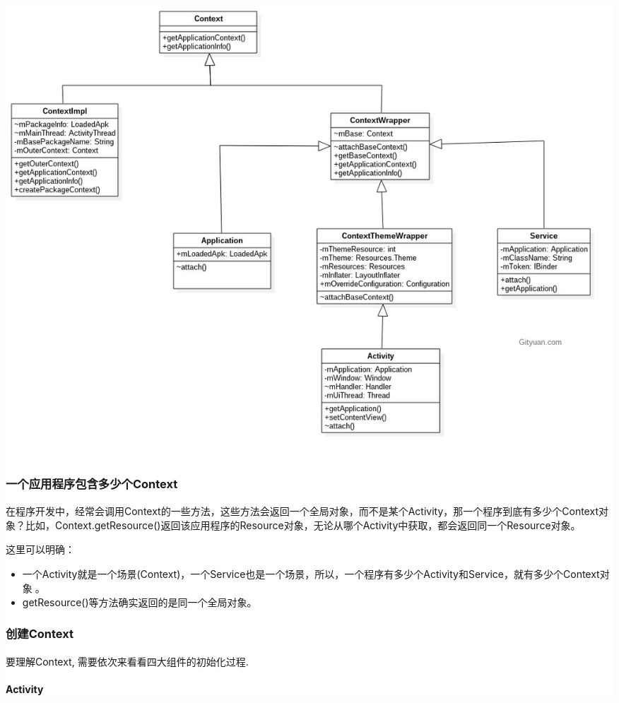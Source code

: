 ![](Android-理解Context/context.jpg)



### 一个应用程序包含多少个Context

在程序开发中，经常会调用Context的一些方法，这些方法会返回一个全局对象，而不是某个Activity，那一个程序到底有多少个Context对象？比如，Context.getResource()返回该应用程序的Resource对象，无论从哪个Activity中获取，都会返回同一个Resource对象。

这里可以明确：

- 一个Activity就是一个场景(Context)，一个Service也是一个场景，所以，一个程序有多少个Activity和Service，就有多少个Context对象 。
- getResource()等方法确实返回的是同一个全局对象。



### 创建Context

要理解Context, 需要依次来看看四大组件的初始化过程.

#### Activity
